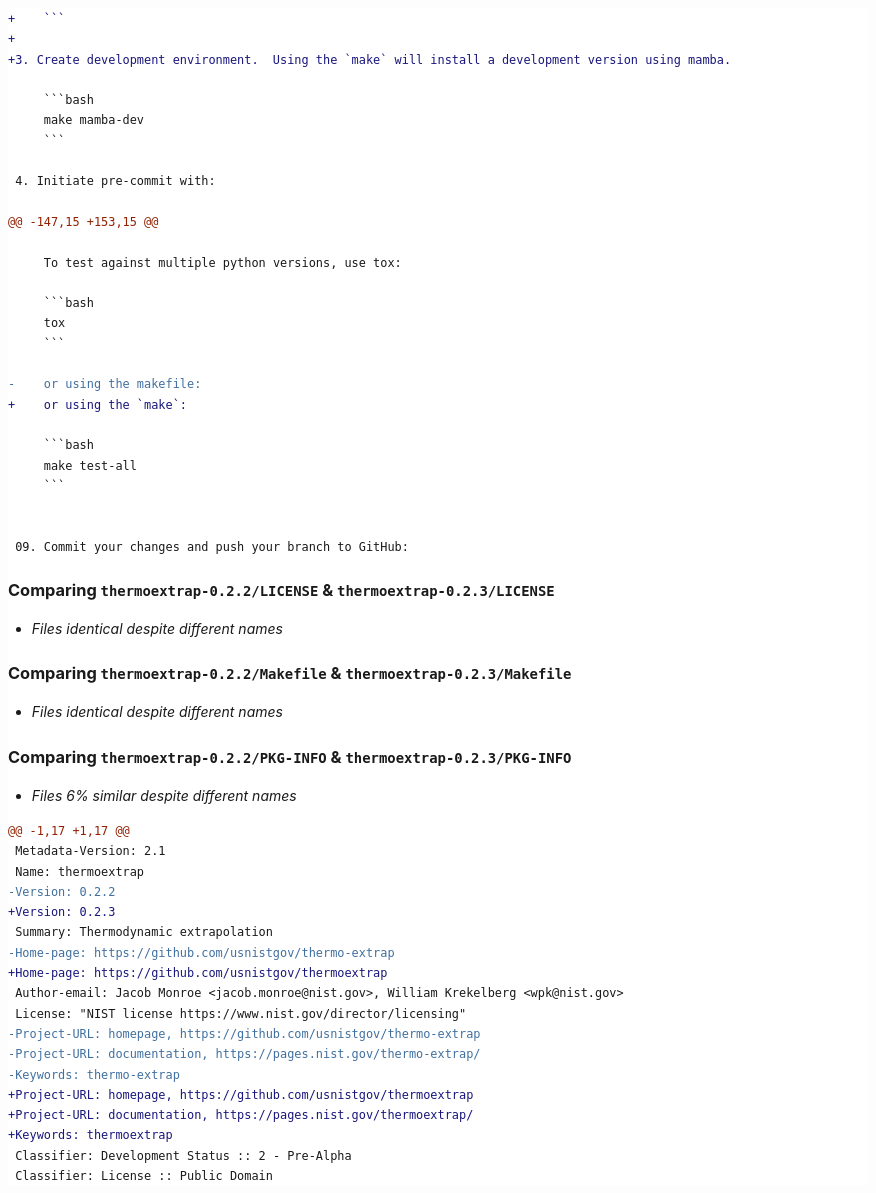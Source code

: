 ```diff
+    ```
+
+3. Create development environment.  Using the `make` will install a development version using mamba.
 
     ```bash
     make mamba-dev
     ```
 
 4. Initiate pre-commit with:
 
@@ -147,15 +153,15 @@
 
     To test against multiple python versions, use tox:
 
     ```bash
     tox
     ```
 
-    or using the makefile:
+    or using the `make`:
 
     ```bash
     make test-all
     ```
 
 
 09. Commit your changes and push your branch to GitHub:
```

### Comparing `thermoextrap-0.2.2/LICENSE` & `thermoextrap-0.2.3/LICENSE`

 * *Files identical despite different names*

### Comparing `thermoextrap-0.2.2/Makefile` & `thermoextrap-0.2.3/Makefile`

 * *Files identical despite different names*

### Comparing `thermoextrap-0.2.2/PKG-INFO` & `thermoextrap-0.2.3/PKG-INFO`

 * *Files 6% similar despite different names*

```diff
@@ -1,17 +1,17 @@
 Metadata-Version: 2.1
 Name: thermoextrap
-Version: 0.2.2
+Version: 0.2.3
 Summary: Thermodynamic extrapolation
-Home-page: https://github.com/usnistgov/thermo-extrap
+Home-page: https://github.com/usnistgov/thermoextrap
 Author-email: Jacob Monroe <jacob.monroe@nist.gov>, William Krekelberg <wpk@nist.gov>
 License: "NIST license https://www.nist.gov/director/licensing"
-Project-URL: homepage, https://github.com/usnistgov/thermo-extrap
-Project-URL: documentation, https://pages.nist.gov/thermo-extrap/
-Keywords: thermo-extrap
+Project-URL: homepage, https://github.com/usnistgov/thermoextrap
+Project-URL: documentation, https://pages.nist.gov/thermoextrap/
+Keywords: thermoextrap
 Classifier: Development Status :: 2 - Pre-Alpha
 Classifier: License :: Public Domain
```
